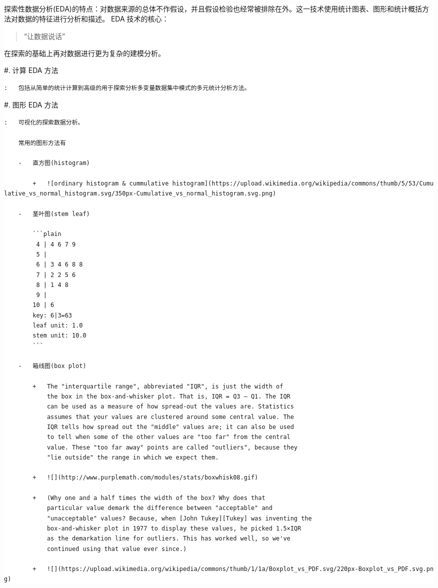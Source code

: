 探索性数据分析(EDA)的特点：对数据来源的总体不作假设，并且假设检验也经常被排除在外。这一技术使用统计图表、图形和统计概括方法对数据的特征进行分析和描述。
EDA 技术的核心：

> “让数据说话”

在探索的基础上再对数据进行更为复杂的建模分析。

#.  计算 EDA 方法

    :   包括从简单的统计计算到高级的用于探索分析多变量数据集中模式的多元统计分析方法。

#.  图形 EDA 方法

    :   可视化的探索数据分析。

        常用的图形方法有

        -   直方图(histogram)

            +   ![ordinary histogram & cummulative histogram](https://upload.wikimedia.org/wikipedia/commons/thumb/5/53/Cumulative_vs_normal_histogram.svg/350px-Cumulative_vs_normal_histogram.svg.png)

        -   茎叶图(stem leaf)

            ```plain
             4 | 4 6 7 9
             5 |
             6 | 3 4 6 8 8
             7 | 2 2 5 6
             8 | 1 4 8
             9 |
            10 | 6
            key: 6|3=63
            leaf unit: 1.0
            stem unit: 10.0
            ```

        -   箱线图(box plot)

            +   The "interquartile range", abbreviated "IQR", is just the width of
                the box in the box-and-whisker plot. That is, IQR = Q3 – Q1. The IQR
                can be used as a measure of how spread-out the values are. Statistics
                assumes that your values are clustered around some central value. The
                IQR tells how spread out the "middle" values are; it can also be used
                to tell when some of the other values are "too far" from the central
                value. These "too far away" points are called "outliers", because they
                "lie outside" the range in which we expect them.

            +   ![](http://www.purplemath.com/modules/stats/boxwhisk08.gif)

            +   (Why one and a half times the width of the box? Why does that
                particular value demark the difference between "acceptable" and
                "unacceptable" values? Because, when [John Tukey][Tukey] was inventing the
                box-and-whisker plot in 1977 to display these values, he picked 1.5×IQR
                as the demarkation line for outliers. This has worked well, so we've
                continued using that value ever since.)

            +   ![](https://upload.wikimedia.org/wikipedia/commons/thumb/1/1a/Boxplot_vs_PDF.svg/220px-Boxplot_vs_PDF.svg.png)


[Tukey]: https://en.wikipedia.org/wiki/John_Tukey